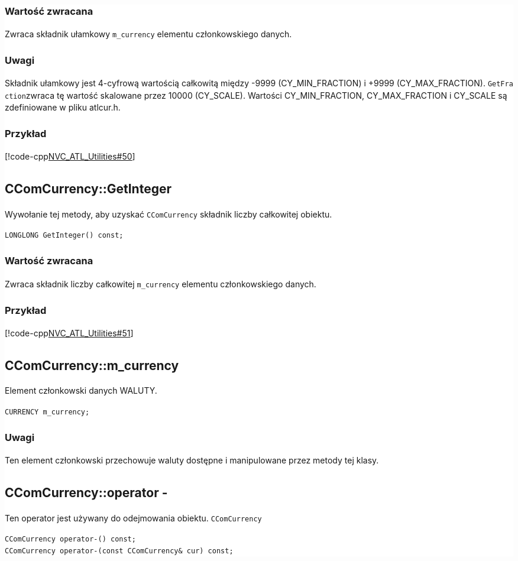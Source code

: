 ### <a name="return-value"></a>Wartość zwracana

Zwraca składnik ułamkowy `m_currency` elementu członkowskiego danych.

### <a name="remarks"></a>Uwagi

Składnik ułamkowy jest 4-cyfrową wartością całkowitą między -9999 (CY_MIN_FRACTION) i +9999 (CY_MAX_FRACTION). `GetFraction`zwraca tę wartość skalowane przez 10000 (CY_SCALE). Wartości CY_MIN_FRACTION, CY_MAX_FRACTION i CY_SCALE są zdefiniowane w pliku atlcur.h.

### <a name="example"></a>Przykład

[!code-cpp[NVC_ATL_Utilities#50](../../atl/codesnippet/cpp/ccomcurrency-class_1.cpp)]

## <a name="ccomcurrencygetinteger"></a><a name="getinteger"></a>CComCurrency::GetInteger

Wywołanie tej metody, aby uzyskać `CComCurrency` składnik liczby całkowitej obiektu.

```
LONGLONG GetInteger() const;
```

### <a name="return-value"></a>Wartość zwracana

Zwraca składnik liczby całkowitej `m_currency` elementu członkowskiego danych.

### <a name="example"></a>Przykład

[!code-cpp[NVC_ATL_Utilities#51](../../atl/codesnippet/cpp/ccomcurrency-class_2.cpp)]

## <a name="ccomcurrencym_currency"></a><a name="m_currency"></a>CComCurrency::m_currency

Element członkowski danych WALUTY.

```
CURRENCY m_currency;
```

### <a name="remarks"></a>Uwagi

Ten element członkowski przechowuje waluty dostępne i manipulowane przez metody tej klasy.

## <a name="ccomcurrencyoperator--"></a><a name="operator_-"></a>CComCurrency::operator -

Ten operator jest używany do odejmowania obiektu. `CComCurrency`

```
CComCurrency operator-() const;
CComCurrency operator-(const CComCurrency& cur) const;
```
